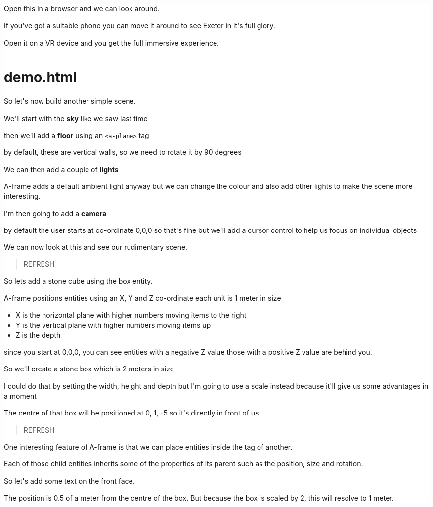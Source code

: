 Open this in a browser and we can look around.

If you've got a suitable phone you can move it around to see Exeter in it's full glory.

Open it on a VR device and you get the full immersive experience.


# demo.html

So let's now build another simple scene.

We'll start with the **sky** like we saw last time

then we'll add a **floor** using an `<a-plane>` tag

by default, these are vertical walls, so we need to rotate it by 90 degrees

We can then add a couple of **lights**

A-frame adds a default ambient light anyway but we can change the colour and also add other lights to make the scene more interesting.

I'm then going to add a **camera**

by default the user starts at co-ordinate 0,0,0 so that's fine
but we'll add a cursor control to help us focus on individual objects

We can now look at this and see our rudimentary scene.

> REFRESH

So lets add a stone cube using the box entity.

A-frame positions entities using an X, Y and Z co-ordinate
each unit is 1 meter in size

* X is the horizontal plane with higher numbers moving items to the right
* Y is the vertical plane with higher numbers moving items up
* Z is the depth

since you start at 0,0,0, you can see entities with a negative Z value those with a positive Z value are behind you.

So we'll create a stone box which is 2 meters in size

I could do that by setting the width, height and depth but I'm going to use a scale instead because it'll give us some advantages in a moment

The centre of that box will be positioned at 0, 1, -5 so it's directly in front of us

> REFRESH

One interesting feature of A-frame is that we can place entities inside the tag of another.

Each of those child entities inherits some of the properties of its parent such as the position, size and rotation.

So let's add some text on the front face.

The position is 0.5 of a meter from the centre of the box. But because the box is scaled by 2, this will resolve to 1 meter.
